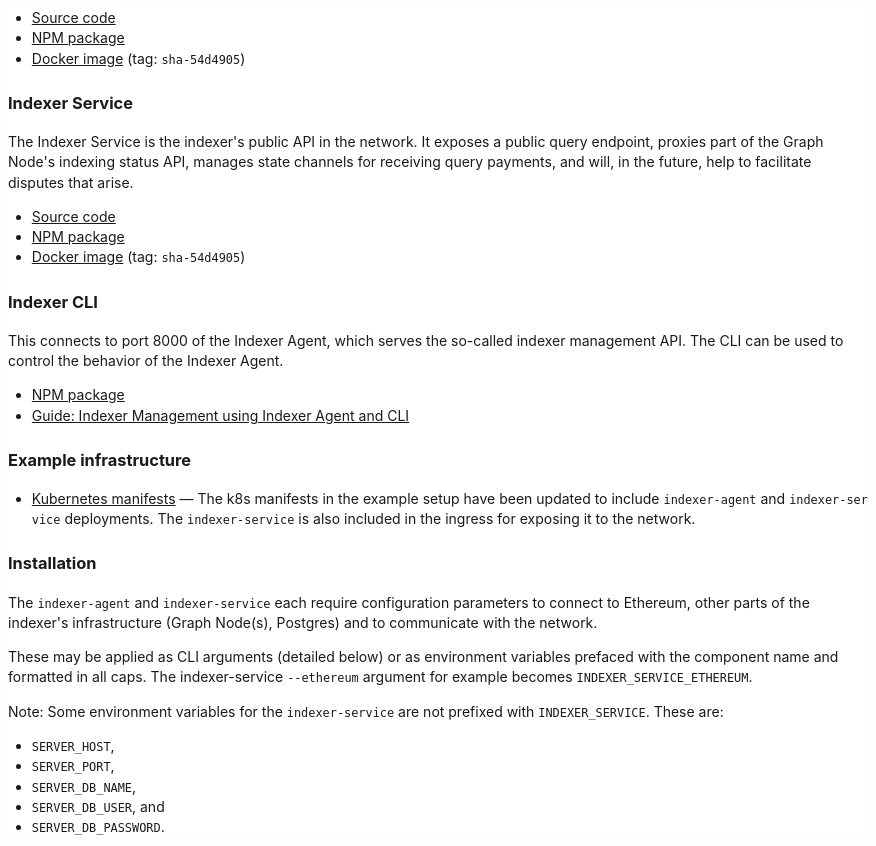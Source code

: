 - [Source code](https://github.com/graphprotocol/indexer/)
- [NPM package](https://testnet.thegraph.com/npm-registry/-/web/detail/@graphprotocol/indexer-agent)
- [Docker image](https://hub.docker.com/repository/docker/graphprotocol/indexer-agent) (tag: `sha-54d4905`)

### Indexer Service

The Indexer Service is the indexer's public API in the network. It exposes a
public query endpoint, proxies part of the Graph Node's indexing status API,
manages state channels for receiving query payments, and will, in the future,
help to facilitate disputes that arise.

- [Source code](https://github.com/graphprotocol/indexer/)
- [NPM package](https://testnet.thegraph.com/npm-registry/-/web/detail/@graphprotocol/indexer-service)
- [Docker image](https://hub.docker.com/repository/docker/graphprotocol/indexer-service) (tag: `sha-54d4905`)

### Indexer CLI

This connects to port 8000 of the Indexer Agent, which serves the so-called
indexer management API. The CLI can be used to control the behavior of the
Indexer Agent.

- [NPM package](https://testnet.thegraph.com/npm-registry/-/web/detail/@graphprotocol/indexer-cli)
- [Guide: Indexer Management using Indexer Agent and CLI](./guides/indexer-management.md)

### Example infrastructure

- [Kubernetes manifests](./k8s/) — The k8s manifests in the example
  setup have been updated to include `indexer-agent` and
  `indexer-service` deployments. The `indexer-service` is also included
  in the ingress for exposing it to the network.

### Installation

The `indexer-agent` and `indexer-service` each require configuration
parameters to connect to Ethereum, other parts of the indexer's
infrastructure (Graph Node(s), Postgres) and to communicate with the network.

These may be applied as CLI arguments (detailed below) or as environment
variables prefaced with the component name and formatted in all caps. The
indexer-service `--ethereum` argument for example becomes
`INDEXER_SERVICE_ETHEREUM`.

Note: Some environment variables for the `indexer-service` are not prefixed
with `INDEXER_SERVICE`. These are:

- `SERVER_HOST`,
- `SERVER_PORT`,
- `SERVER_DB_NAME`,
- `SERVER_DB_USER`, and
- `SERVER_DB_PASSWORD`.
